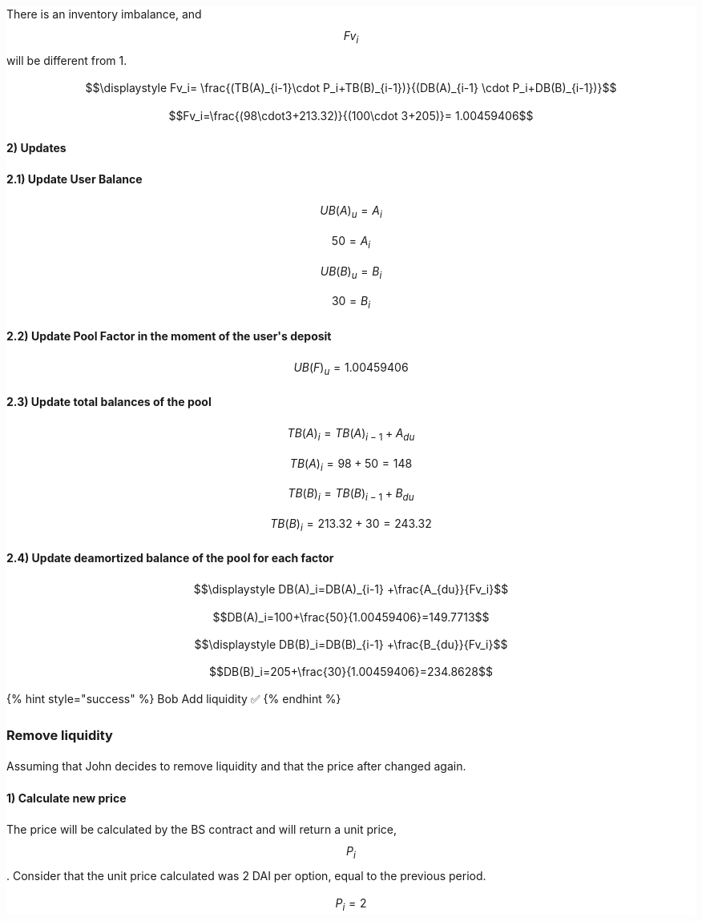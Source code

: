 There is an inventory imbalance, and $$Fv_i$$ will be different from 1. 

$$\displaystyle Fv_i= \frac{(TB(A)_{i-1}\cdot P_i+TB(B)_{i-1})}{(DB(A)_{i-1} \cdot P_i+DB(B)_{i-1})}$$ 

$$Fv_i=\frac{(98\cdot3+213.32)}{(100\cdot 3+205)}= 1.00459406$$ 

#### 2\) Updates

#### 2.1\) Update User Balance

$$UB(A)_u=A_i$$ 

$$50 = A_i$$ 

$$UB(B)_u=B_i$$ 

$$30=B_i$$ 

#### 2.2\) Update Pool Factor in the moment of the user's deposit

$$UB(F)_u=1.00459406$$ 

#### 2.3\) Update total balances of the pool

$$TB(A)_i=TB(A)_{i-1} +A_{du}$$ 

$$TB(A)_i=98+50 = 148$$ 

$$TB(B)_i=TB(B)_{i-1} +B_{du}$$ 

$$TB(B)_i=213.32+30=243.32$$ 

#### 2.4\) Update deamortized balance of the pool for each factor

$$\displaystyle DB(A)_i=DB(A)_{i-1} +\frac{A_{du}}{Fv_i}$$ 

$$DB(A)_i=100+\frac{50}{1.00459406}=149.7713$$ 

$$\displaystyle DB(B)_i=DB(B)_{i-1} +\frac{B_{du}}{Fv_i}$$ 

$$DB(B)_i=205+\frac{30}{1.00459406}=234.8628$$ 

{% hint style="success" %}
Bob Add liquidity ✅
{% endhint %}

### Remove liquidity

Assuming that John decides to remove liquidity and that the price after changed again. 

#### 1\) Calculate new price 

The price will be calculated by the BS contract and will return a unit price, $$P_i$$. Consider that the unit price calculated was 2 DAI per option, equal to the previous period. 

$$P_i=2$$ 
